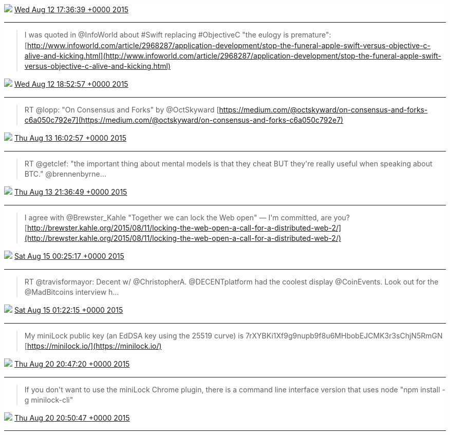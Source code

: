 <img src="{{ site.url }}{{ site.baseurl }}/assets/images/media/tweet.ico" width="30" /> [Wed Aug 12 17:36:39 +0000 2015](https://twitter.com/ChristopherA/status/631519679106842624)

----

> I was quoted in @InfoWorld about #Swift replacing #ObjectiveC "the eulogy is premature": [http://www.infoworld.com/article/2968287/application-development/stop-the-funeral-apple-swift-versus-objective-c-alive-and-kicking.html](http://www.infoworld.com/article/2968287/application-development/stop-the-funeral-apple-swift-versus-objective-c-alive-and-kicking.html)

<img src="{{ site.url }}{{ site.baseurl }}/assets/images/media/tweet.ico" width="30" /> [Wed Aug 12 18:52:57 +0000 2015](https://twitter.com/ChristopherA/status/631538882559905792)

----

> RT @lopp: "On Consensus and Forks" by @OctSkyward [https://medium.com/@octskyward/on-consensus-and-forks-c6a050c792e7](https://medium.com/@octskyward/on-consensus-and-forks-c6a050c792e7)

<img src="{{ site.url }}{{ site.baseurl }}/assets/images/media/tweet.ico" width="30" /> [Thu Aug 13 16:02:57 +0000 2015](https://twitter.com/ChristopherA/status/631858485873913856)

----

> RT @getclef: "the important thing about mental models is that they cheat BUT they're really useful when speaking about BTC."  @brennenbyrne…

<img src="{{ site.url }}{{ site.baseurl }}/assets/images/media/tweet.ico" width="30" /> [Thu Aug 13 21:36:49 +0000 2015](https://twitter.com/ChristopherA/status/631942509598367744)

----

> I agree with @Brewster_Kahle "Together we can lock the Web open" — I'm committed, are you? [http://brewster.kahle.org/2015/08/11/locking-the-web-open-a-call-for-a-distributed-web-2/](http://brewster.kahle.org/2015/08/11/locking-the-web-open-a-call-for-a-distributed-web-2/)

<img src="{{ site.url }}{{ site.baseurl }}/assets/images/media/tweet.ico" width="30" /> [Sat Aug 15 00:25:17 +0000 2015](https://twitter.com/ChristopherA/status/632347292054368256)

----

> RT @travisformayor: Decent w/ @ChristopherA. @DECENTplatform had the coolest display @CoinEvents. Look out for the @MadBitcoins interview h…

<img src="{{ site.url }}{{ site.baseurl }}/assets/images/media/tweet.ico" width="30" /> [Sat Aug 15 01:22:15 +0000 2015](https://twitter.com/ChristopherA/status/632361628797833217)

----

> My miniLock public key (an EdDSA key using the 25519 curve) is 7rXYBKi1Xf9g9nupb9f8u6MHbobEJCMK3r3sChjN5RmGN [https://minilock.io/](https://minilock.io/)

<img src="{{ site.url }}{{ site.baseurl }}/assets/images/media/tweet.ico" width="30" /> [Thu Aug 20 20:47:20 +0000 2015](https://twitter.com/ChristopherA/status/634466769311105024)

----

> If you don't want to use the miniLock Chrome plugin, there is a command line interface version that uses node "npm install -g minilock-cli"

<img src="{{ site.url }}{{ site.baseurl }}/assets/images/media/tweet.ico" width="30" /> [Thu Aug 20 20:50:47 +0000 2015](https://twitter.com/ChristopherA/status/634467637066510336)

----
